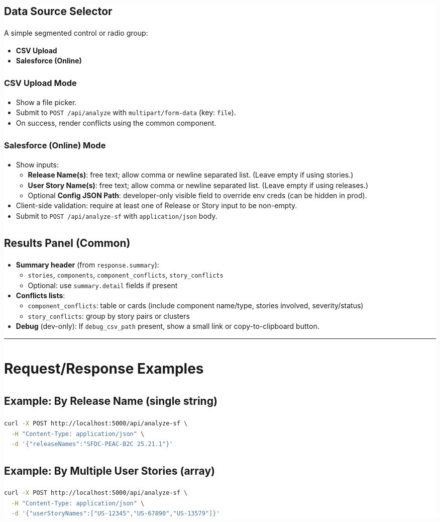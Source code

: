 ## Data Source Selector
A simple segmented control or radio group:
- **CSV Upload**
- **Salesforce (Online)**

### CSV Upload Mode
- Show a file picker.
- Submit to `POST /api/analyze` with `multipart/form-data` (key: `file`).
- On success, render conflicts using the common component.

### Salesforce (Online) Mode
- Show inputs:
  - **Release Name(s)**: free text; allow comma or newline separated list. (Leave empty if using stories.)
  - **User Story Name(s)**: free text; allow comma or newline separated list. (Leave empty if using releases.)
  - Optional **Config JSON Path**: developer-only visible field to override env creds (can be hidden in prod).
- Client-side validation: require at least one of Release or Story input to be non-empty.
- Submit to `POST /api/analyze-sf` with `application/json` body.

## Results Panel (Common)
- **Summary header** (from `response.summary`):
  - `stories`, `components`, `component_conflicts`, `story_conflicts`
  - Optional: use `summary.detail` fields if present
- **Conflicts lists**:
  - `component_conflicts`: table or cards (include component name/type, stories involved, severity/status)
  - `story_conflicts`: group by story pairs or clusters
- **Debug** (dev-only): If `debug_csv_path` present, show a small link or copy-to-clipboard button.

---

# Request/Response Examples

## Example: By Release Name (single string)
```bash
curl -X POST http://localhost:5000/api/analyze-sf \
  -H "Content-Type: application/json" \
  -d '{"releaseNames":"SFDC-PEAC-B2C 25.21.1"}'
```

## Example: By Multiple User Stories (array)
```bash
curl -X POST http://localhost:5000/api/analyze-sf \
  -H "Content-Type: application/json" \
  -d '{"userStoryNames":["US-12345","US-67890","US-13579"]}'
```
